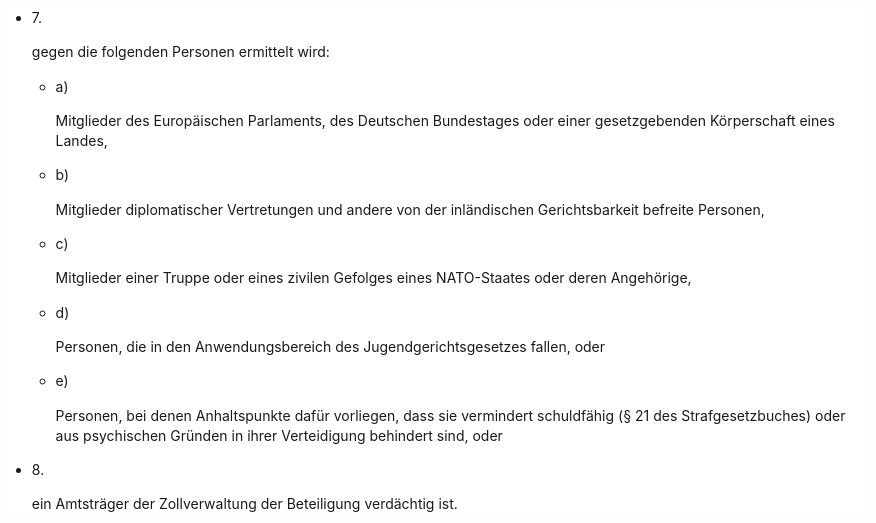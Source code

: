   - 7\.
    
    <div style="">
    
    gegen die folgenden Personen ermittelt wird:
    
      - a)
        
        <div style="">
        
        Mitglieder des Europäischen Parlaments, des Deutschen
        Bundestages oder einer gesetzgebenden Körperschaft eines Landes,
        
        </div>
    
      - b)
        
        <div style="">
        
        Mitglieder diplomatischer Vertretungen und andere von der
        inländischen Gerichtsbarkeit befreite Personen,
        
        </div>
    
      - c)
        
        <div style="">
        
        Mitglieder einer Truppe oder eines zivilen Gefolges eines
        NATO-Staates oder deren Angehörige,
        
        </div>
    
      - d)
        
        <div style="">
        
        Personen, die in den Anwendungsbereich des
        Jugendgerichtsgesetzes fallen, oder
        
        </div>
    
      - e)
        
        <div style="">
        
        Personen, bei denen Anhaltspunkte dafür vorliegen, dass sie
        vermindert schuldfähig (§ 21 des Strafgesetzbuches) oder aus
        psychischen Gründen in ihrer Verteidigung behindert sind, oder
        
        </div>
    
    </div>

  - 8\.
    
    <div style="">
    
    ein Amtsträger der Zollverwaltung der Beteiligung verdächtig ist.
    
    </div>

</div>
